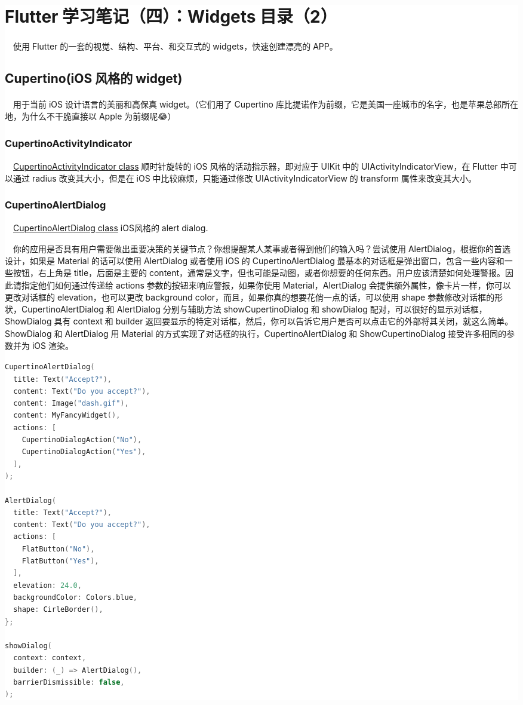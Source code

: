 # Flutter 学习笔记（四）：Widgets 目录（2）

&emsp;使用 Flutter 的一套的视觉、结构、平台、和交互式的 widgets，快速创建漂亮的 APP。

## Cupertino(iOS 风格的 widget)

&emsp;用于当前 iOS 设计语言的美丽和高保真 widget。（它们用了 Cupertino 库比提诺作为前缀，它是美国一座城市的名字，也是苹果总部所在地，为什么不干脆直接以 Apple 为前缀呢😂）

### CupertinoActivityIndicator

&emsp;[CupertinoActivityIndicator class](https://docs.flutter.io/flutter/cupertino/CupertinoActivityIndicator-class.html) 顺时针旋转的 iOS 风格的活动指示器，即对应于 UIKit 中的 UIActivityIndicatorView，在 Flutter 中可以通过 radius 改变其大小，但是在 iOS 中比较麻烦，只能通过修改 UIActivityIndicatorView 的 transform 属性来改变其大小。

### CupertinoAlertDialog

&emsp;[CupertinoAlertDialog class](https://docs.flutter.io/flutter/cupertino/CupertinoAlertDialog-class.html) iOS风格的 alert dialog.

&emsp;你的应用是否具有用户需要做出重要决策的关键节点？你想提醒某人某事或者得到他们的输入吗？尝试使用 AlertDialog，根据你的首选设计，如果是 Material 的话可以使用 AlertDialog 或者使用 iOS 的 CupertinoAlertDialog 最基本的对话框是弹出窗口，包含一些内容和一些按钮，右上角是 title，后面是主要的 content，通常是文字，但也可能是动图，或者你想要的任何东西。用户应该清楚如何处理警报。因此请指定他们如何通过传递给 actions 参数的按钮来响应警报，如果你使用 Material，AlertDialog 会提供额外属性，像卡片一样，你可以更改对话框的 elevation，也可以更改 background color，而且，如果你真的想要花俏一点的话，可以使用 shape 参数修改对话框的形状，CupertinoAlertDialog 和 AlertDialog 分别与辅助方法 showCupertinoDialog 和 showDialog 配对，可以很好的显示对话框，ShowDialog 具有 context 和 builder 返回要显示的特定对话框，然后，你可以告诉它用户是否可以点击它的外部将其关闭，就这么简单。ShowDialog 和 AlertDialog 用 Material 的方式实现了对话框的执行，CupertinoAlertDialog 和 ShowCupertinoDialog 接受许多相同的参数并为 iOS 渲染。     

```c++
CupertinoAlertDialog(
  title: Text("Accept?"),
  content: Text("Do you accept?"),
  content: Image("dash.gif"),
  content: MyFancyWidget(),
  actions: [
    CupertinoDialogAction("No"),
    CupertinoDialogAction("Yes"),
  ],
);

AlertDialog(
  title: Text("Accept?"),
  content: Text("Do you accept?"),
  actions: [
    FlatButton("No"),
    FlatButton("Yes"),
  ],
  elevation: 24.0,
  backgroundColor: Colors.blue,
  shape: CirleBorder(),
};

showDialog(
  context: context,
  builder: (_) => AlertDialog(),
  barrierDismissible: false,
);
```
